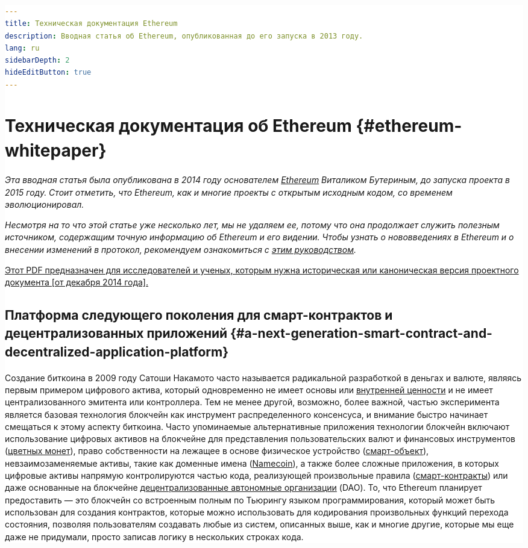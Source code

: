 ```yaml
---
title: Техническая документация Ethereum
description: Вводная статья об Ethereum, опубликованная до его запуска в 2013 году.
lang: ru
sidebarDepth: 2
hideEditButton: true
---
```


# Техническая документация об Ethereum {#ethereum-whitepaper}

_Эта вводная статья была опубликована в 2014 году основателем [Ethereum](/what-is-ethereum/) Виталиком Бутериным, до запуска проекта в 2015 году. Стоит отметить, что Ethereum, как и многие проекты с открытым исходным кодом, со временем эволюционировал._

_Несмотря на то что этой статье уже несколько лет, мы не удаляем ее, потому что она продолжает служить полезным источником, содержащим точную информацию об Ethereum и его видении. Чтобы узнать о нововведениях в Ethereum и о внесении изменений в протокол, рекомендуем ознакомиться с [этим руководством](/learn/)._

[Этот PDF предназначен для исследователей и ученых, которым нужна историческая или каноническая версия проектного документа [от декабря 2014 года].](./whitepaper-pdf/Ethereum_Whitepaper_-_Buterin_2014.pdf)

## Платформа следующего поколения для смарт-контрактов и децентрализованных приложений {#a-next-generation-smart-contract-and-decentralized-application-platform}

Создание биткоина в 2009 году Сатоши Накамото часто называется радикальной разработкой в деньгах и валюте, являясь первым примером цифрового актива, который одновременно не имеет основы или [внутренней ценности](http://bitcoinmagazine.com/8640/an-exploration-of-intrinsic-value-what-it-is-why-bitcoin-doesnt-have-it-and-why-bitcoin-does-have-it/) и не имеет централизованного эмитента или контроллера. Тем не менее другой, возможно, более важной, частью эксперимента является базовая технология блокчейн как инструмент распределенного консенсуса, и внимание быстро начинает смещаться к этому аспекту биткоина. Часто упоминаемые альтернативные приложения технологии блокчейн включают использование цифровых активов на блокчейне для представления пользовательских валют и финансовых инструментов ([цветных монет](https://docs.google.com/a/buterin.com/document/d/1AnkP_cVZTCMLIzw4DvsW6M8Q2JC0lIzrTLuoWu2z1BE/edit)), право собственности на лежащее в основе физическое устройство ([смарт-объект](https://en.bitcoin.it/wiki/Smart_Property)), невзаимозаменяемые активы, такие как доменные имена ([Namecoin](http://namecoin.org)), а также более сложные приложения, в которых цифровые активы напрямую контролируются частью кода, реализующей произвольные правила ([смарт-контракты](http://www.fon.hum.uva.nl/rob/Courses/InformationInSpeech/CDROM/Literature/LOTwinterschool2006/szabo.best.vwh.net/idea.html)) или даже основанные на блокчейне [децентрализованные автономные организации](http://bitcoinmagazine.com/7050/bootstrapping-a-decentralized-autonomous-corporation-part-i/) (DAO). То, что Ethereum планирует предоставить — это блокчейн со встроенным полным по Тьюрингу языком программирования, который может быть использован для создания контрактов, которые можно использовать для кодирования произвольных функций перехода состояния, позволяя пользователям создавать любые из систем, описанных выше, как и многие другие, которые мы еще даже не придумали, просто записав логику в нескольких строках кода.

